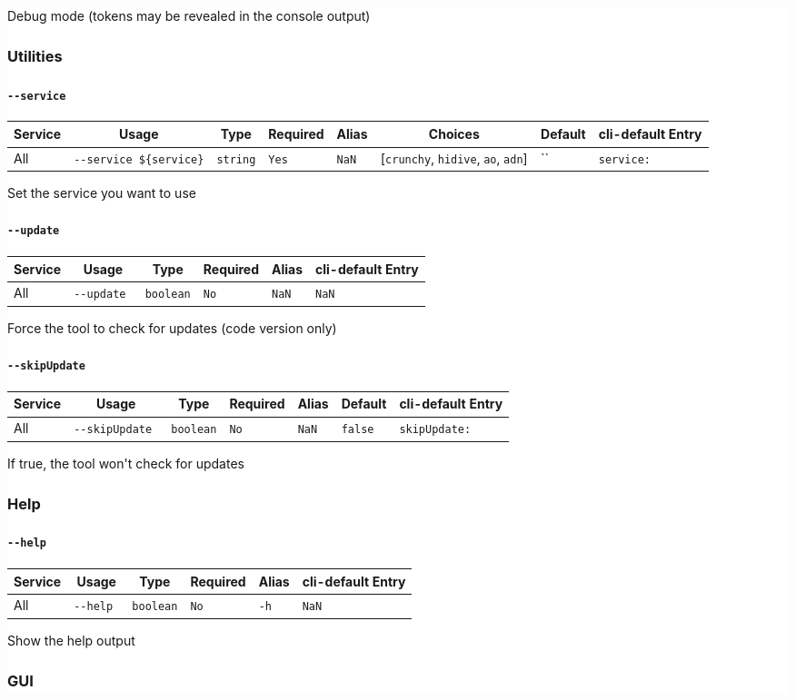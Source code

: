 Debug mode (tokens may be revealed in the console output)
### Utilities
#### `--service`
| **Service** | **Usage** | **Type** | **Required** | **Alias** | **Choices** | **Default** |**cli-default Entry**
| --- | --- | --- | --- | --- | --- | --- | ---| 
| All | `--service ${service}` | `string` | `Yes`| `NaN` | [`crunchy`, `hidive`, `ao`, `adn`] | ``| `service: ` |

Set the service you want to use
#### `--update`
| **Service** | **Usage** | **Type** | **Required** | **Alias** |  **cli-default Entry**
| --- | --- | --- | --- | --- | ---| 
| All | `--update ` | `boolean` | `No`| `NaN` | `NaN` |

Force the tool to check for updates (code version only)
#### `--skipUpdate`
| **Service** | **Usage** | **Type** | **Required** | **Alias** |  **Default** |**cli-default Entry**
| --- | --- | --- | --- | --- | --- | ---| 
| All | `--skipUpdate ` | `boolean` | `No`| `NaN` | `false`| `skipUpdate: ` |

If true, the tool won't check for updates
### Help
#### `--help`
| **Service** | **Usage** | **Type** | **Required** | **Alias** |  **cli-default Entry**
| --- | --- | --- | --- | --- | ---| 
| All | `--help ` | `boolean` | `No`| `-h` | `NaN` |

Show the help output
### GUI
